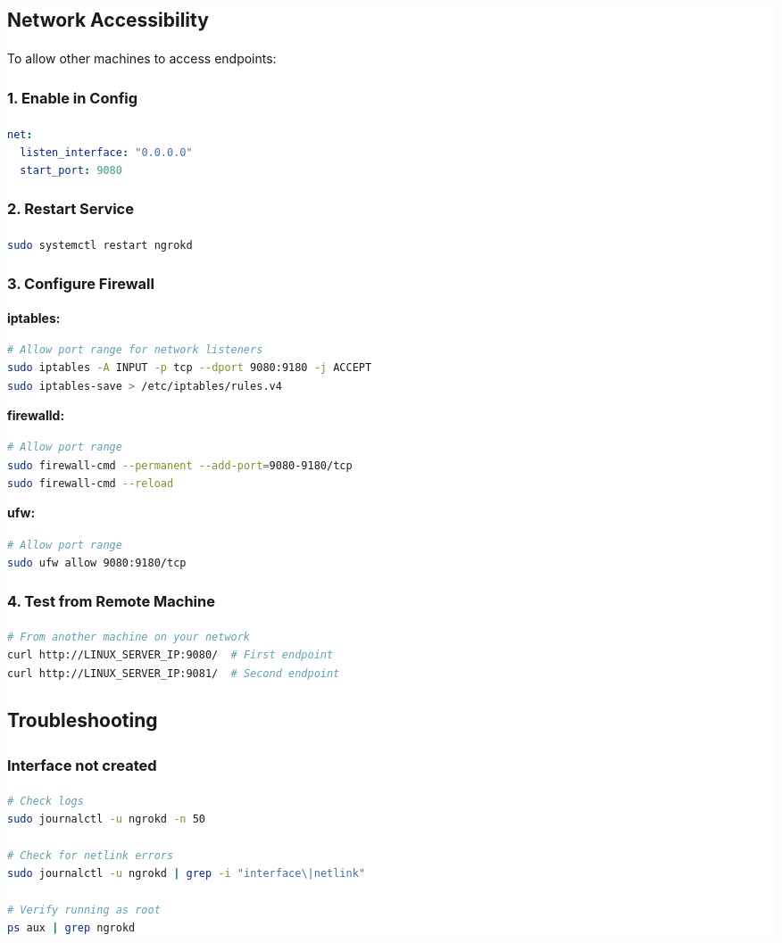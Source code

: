 ## Network Accessibility

To allow other machines to access endpoints:

### 1. Enable in Config

```yaml
net:
  listen_interface: "0.0.0.0"
  start_port: 9080
```

### 2. Restart Service

```bash
sudo systemctl restart ngrokd
```

### 3. Configure Firewall

**iptables:**
```bash
# Allow port range for network listeners
sudo iptables -A INPUT -p tcp --dport 9080:9180 -j ACCEPT
sudo iptables-save > /etc/iptables/rules.v4
```

**firewalld:**
```bash
# Allow port range
sudo firewall-cmd --permanent --add-port=9080-9180/tcp
sudo firewall-cmd --reload
```

**ufw:**
```bash
# Allow port range
sudo ufw allow 9080:9180/tcp
```

### 4. Test from Remote Machine

```bash
# From another machine on your network
curl http://LINUX_SERVER_IP:9080/  # First endpoint
curl http://LINUX_SERVER_IP:9081/  # Second endpoint
```

## Troubleshooting

### Interface not created

```bash
# Check logs
sudo journalctl -u ngrokd -n 50

# Check for netlink errors
sudo journalctl -u ngrokd | grep -i "interface\|netlink"

# Verify running as root
ps aux | grep ngrokd
```
